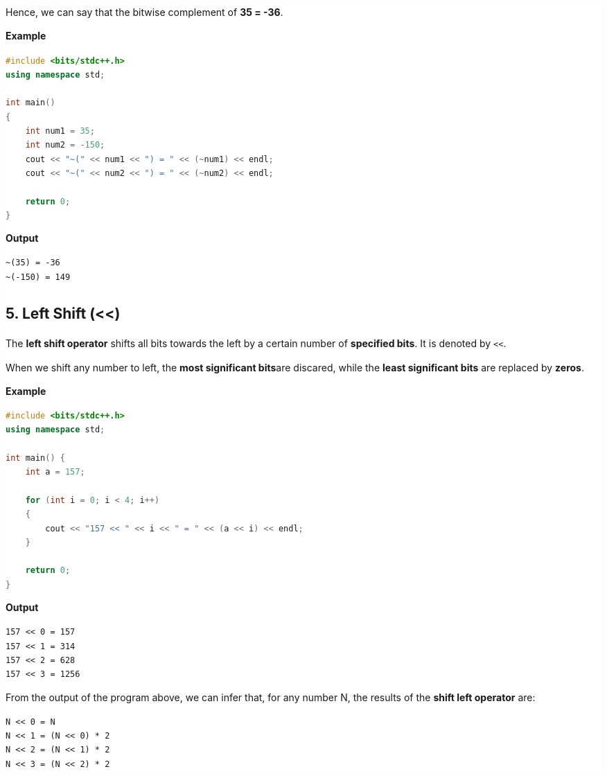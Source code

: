Hence, we can say that the bitwise complement of **35 = -36**.

**Example**
```c++
#include <bits/stdc++.h>
using namespace std;

int main() 
{
    int num1 = 35;
    int num2 = -150;
    cout << "~(" << num1 << ") = " << (~num1) << endl;
    cout << "~(" << num2 << ") = " << (~num2) << endl;

    return 0;
}
```
**Output**
```
~(35) = -36
~(-150) = 149
```

## 5. Left Shift (<<)

The **left shift operator** shifts all bits towards the left by a certain number of **specified bits**. It is denoted by `<<`.

When we shift any number to left, the **most significant bits**are discared, while the **least significant bits** are replaced by **zeros**.

**Example**
```c++
#include <bits/stdc++.h>
using namespace std;

int main() {
    int a = 157;
    
    for (int i = 0; i < 4; i++)
    {
        cout << "157 << " << i << " = " << (a << i) << endl;
    }
    
    return 0;
}
```
**Output**
```
157 << 0 = 157
157 << 1 = 314
157 << 2 = 628
157 << 3 = 1256
```
From the output of the program above, we can infer that, for any number N, the results of the **shift left operator** are:
```
N << 0 = N
N << 1 = (N << 0) * 2
N << 2 = (N << 1) * 2
N << 3 = (N << 2) * 2
```
